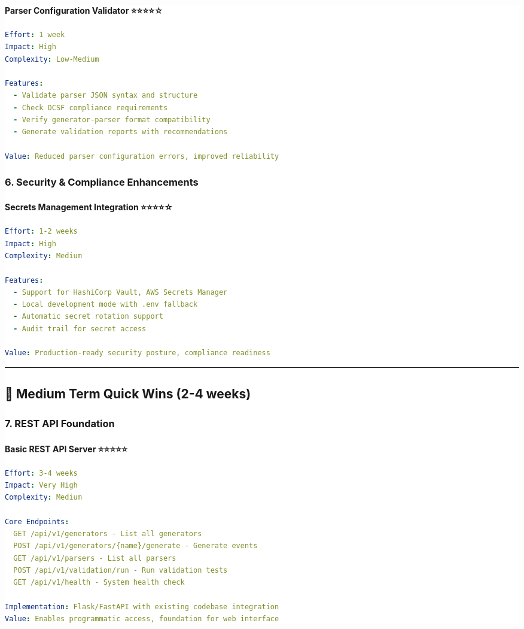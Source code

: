#### **Parser Configuration Validator** ⭐⭐⭐⭐☆
```yaml
Effort: 1 week
Impact: High  
Complexity: Low-Medium

Features:
  - Validate parser JSON syntax and structure
  - Check OCSF compliance requirements
  - Verify generator-parser format compatibility
  - Generate validation reports with recommendations

Value: Reduced parser configuration errors, improved reliability
```

### 6. Security & Compliance Enhancements

#### **Secrets Management Integration** ⭐⭐⭐⭐☆
```yaml
Effort: 1-2 weeks
Impact: High
Complexity: Medium

Features:
  - Support for HashiCorp Vault, AWS Secrets Manager
  - Local development mode with .env fallback
  - Automatic secret rotation support  
  - Audit trail for secret access

Value: Production-ready security posture, compliance readiness
```

---

## 🔧 Medium Term Quick Wins (2-4 weeks)

### 7. REST API Foundation

#### **Basic REST API Server** ⭐⭐⭐⭐⭐
```yaml
Effort: 3-4 weeks
Impact: Very High
Complexity: Medium

Core Endpoints:
  GET /api/v1/generators - List all generators
  POST /api/v1/generators/{name}/generate - Generate events
  GET /api/v1/parsers - List all parsers  
  POST /api/v1/validation/run - Run validation tests
  GET /api/v1/health - System health check

Implementation: Flask/FastAPI with existing codebase integration
Value: Enables programmatic access, foundation for web interface
```
